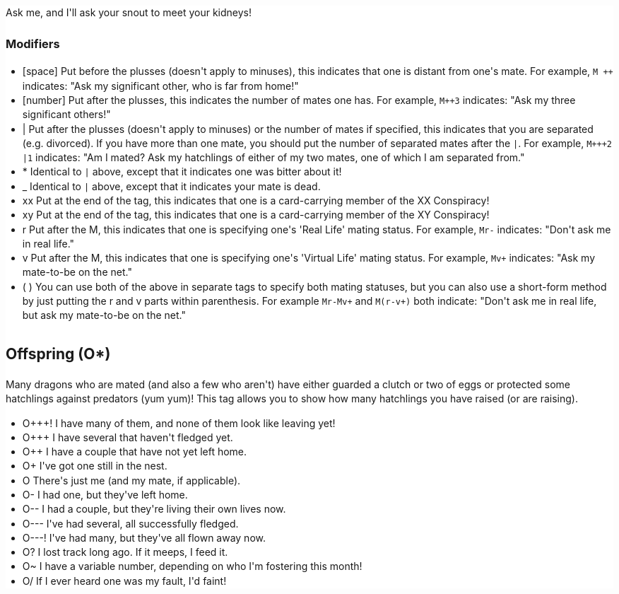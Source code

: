   Ask me, and I'll ask your snout to meet your kidneys!

### Modifiers

* [space]
  Put before the plusses (doesn't apply to minuses), this indicates that one is distant from one's mate. For example, `M ++` indicates: "Ask my significant other, who is far from home!"
* [number]
  Put after the plusses, this indicates the number of mates one has. For example, `M++3` indicates: "Ask my three significant others!"
* \|
  Put after the plusses (doesn't apply to minuses) or the number of mates if specified, this indicates that you are separated (e.g. divorced). If you have more than one mate, you should put the number of separated mates after the `|`. For example, `M+++2|1` indicates: "Am I mated? Ask my hatchlings of either of my two mates, one of which I am separated from."
* \*
  Identical to `|` above, except that it indicates one was bitter about it!
* _
  Identical to `|` above, except that it indicates your mate is dead.
* xx
  Put at the end of the tag, this indicates that one is a card-carrying member of the XX Conspiracy!
* xy
  Put at the end of the tag, this indicates that one is a card-carrying member of the XY Conspiracy!
* r
  Put after the M, this indicates that one is specifying one's 'Real Life' mating status. For example, `Mr-` indicates: "Don't ask me in real life."
* v
  Put after the M, this indicates that one is specifying one's 'Virtual Life' mating status. For example, `Mv+` indicates: "Ask my mate-to-be on the net."
* ( )
  You can use both of the above in separate tags to specify both mating statuses, but you can also use a short-form method by just putting the r and v parts within parenthesis. For example `Mr-Mv+` and `M(r-v+)` both indicate: "Don't ask me in real life, but ask my mate-to-be on the net."


## Offspring (O*)
Many dragons who are mated (and also a few who aren't) have either guarded a clutch or two of eggs or protected some hatchlings against predators (yum yum)! This tag allows you to show how many hatchlings you have raised (or are raising).

* O+++!
  I have many of them, and none of them look like leaving yet!
* O+++
  I have several that haven't fledged yet.
* O++
  I have a couple that have not yet left home.
* O+
  I've got one still in the nest.
* O
  There's just me (and my mate, if applicable).
* O-
  I had one, but they've left home.
* O--
  I had a couple, but they're living their own lives now.
* O---
  I've had several, all successfully fledged.
* O---!
  I've had many, but they've all flown away now.
* O?
  I lost track long ago. If it meeps, I feed it.
* O~
  I have a variable number, depending on who I'm fostering this month!
* O/
  If I ever heard one was my fault, I'd faint!